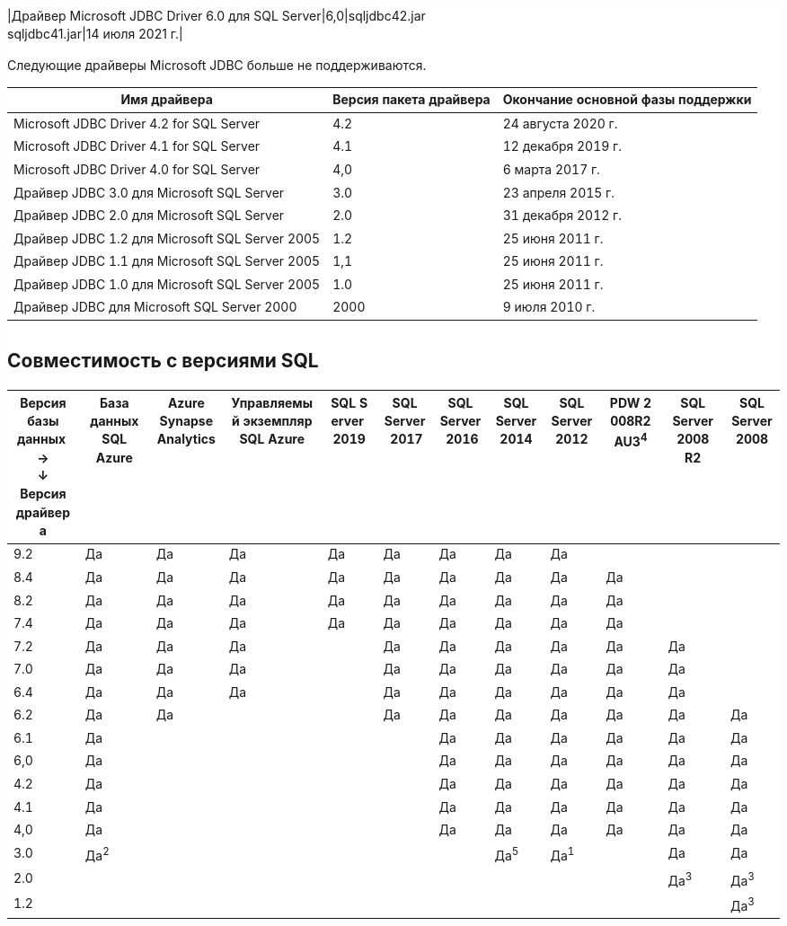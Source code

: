 |Драйвер Microsoft JDBC Driver 6.0 для SQL Server|6,0|sqljdbc42.jar<br>sqljdbc41.jar|14 июля 2021 г.|
  
 Следующие драйверы Microsoft JDBC больше не поддерживаются.  

|Имя драйвера|Версия пакета драйвера|Окончание основной фазы поддержки|  
|-|-|-|
|Microsoft JDBC Driver 4.2 for SQL Server|4.2|24 августа 2020 г.|
|Microsoft JDBC Driver 4.1 for SQL Server|4.1|12 декабря 2019 г.|  
|Microsoft JDBC Driver 4.0 for SQL Server|4,0|6 марта 2017 г.|  
|Драйвер JDBC 3.0 для Microsoft SQL Server|3.0|23 апреля 2015 г.|  
|Драйвер JDBC 2.0 для Microsoft SQL Server|2.0|31 декабря 2012 г.|  
|Драйвер JDBC 1.2 для Microsoft SQL Server 2005|1.2|25 июня 2011 г.|  
|Драйвер JDBC 1.1 для Microsoft SQL Server 2005|1,1|25 июня 2011 г.|  
|Драйвер JDBC 1.0 для Microsoft SQL Server 2005|1.0|25 июня 2011 г.|  
|Драйвер JDBC для Microsoft SQL Server 2000|2000|9 июля 2010 г.|  
  
## <a name="sql-version-compatibility"></a>Совместимость с версиями SQL  
  
|Версия базы данных&nbsp;&#8594;<br />&#8595; Версия драйвера|База данных SQL Azure|Azure Synapse Analytics|Управляемый экземпляр SQL Azure|SQL Server 2019|SQL Server 2017|SQL Server 2016|SQL Server 2014|SQL Server 2012|PDW 2008R2 AU3<sup>4</sup>|SQL Server 2008 R2|SQL Server 2008|
|---|---|---|---|---|---|---|---|---|---|---|---|
|9.2|Да|Да|Да|Да|Да|Да|Да|Да|   |   |   |
|8.4|Да|Да|Да|Да|Да|Да|Да|Да|Да|   |   |
|8.2|Да|Да|Да|Да|Да|Да|Да|Да|Да|   |   |
|7.4|Да|Да|Да|Да|Да|Да|Да|Да|Да|   |   |
|7.2|Да|Да|Да|   |Да|Да|Да|Да|Да|Да|   |
|7.0|Да|Да|Да|   |Да|Да|Да|Да|Да|Да|   |
|6.4|Да|Да|Да|   |Да|Да|Да|Да|Да|Да|   |
|6.2|Да|Да|   |   |Да|Да|Да|Да|Да|Да|Да|
|6.1|Да|   |   |   |   |Да|Да|Да|Да|Да|Да|
|6,0|Да|   |   |   |   |Да|Да|Да|Да|Да|Да|
|4.2|Да|   |   |   |   |Да|Да|Да|Да|Да|Да|
|4.1|Да|   |   |   |   |Да|Да|Да|Да|Да|Да|
|4,0|Да|   |   |   |   |Да|Да|Да|Да|Да|Да|
|3.0|Да<sup>2</sup>|   |   |   |   |   |Да<sup>5</sup>|Да<sup>1</sup>|   |Да|Да|
|2.0|   |   |   |   |   |   |   |   |   |Да<sup>3</sup>|Да<sup>3</sup>|
|1.2|   |   |   |   |   |   |   |   |   |   |Да<sup>3</sup>|
